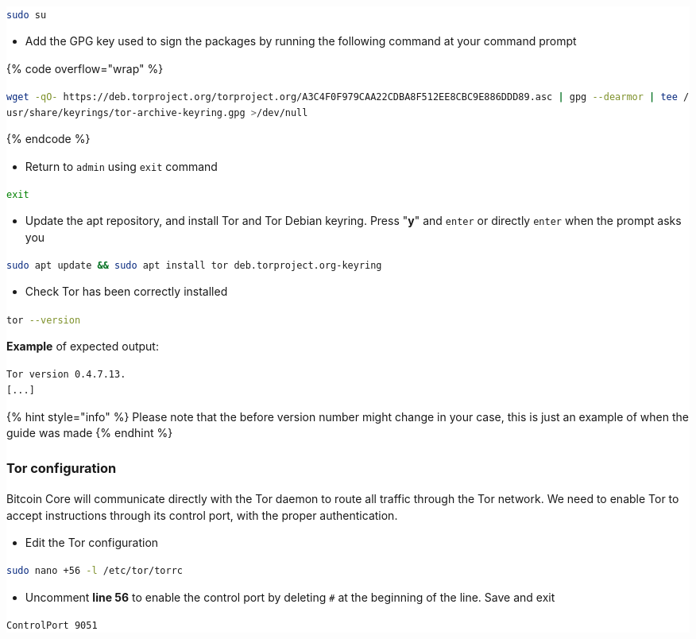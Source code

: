 ```sh
sudo su
```

* Add the GPG key used to sign the packages by running the following command at your command prompt

{% code overflow="wrap" %}
```sh
wget -qO- https://deb.torproject.org/torproject.org/A3C4F0F979CAA22CDBA8F512EE8CBC9E886DDD89.asc | gpg --dearmor | tee /usr/share/keyrings/tor-archive-keyring.gpg >/dev/null
```
{% endcode %}

* Return to `admin` using `exit` command

```bash
exit
```

* Update the apt repository, and install Tor and Tor Debian keyring. Press "**y**" and `enter` or directly `enter` when the prompt asks you

```sh
sudo apt update && sudo apt install tor deb.torproject.org-keyring
```

* Check Tor has been correctly installed

```sh
tor --version
```

**Example** of expected output:

```
Tor version 0.4.7.13.
[...]
```

{% hint style="info" %}
Please note that the before version number might change in your case, this is just an example of when the guide was made
{% endhint %}

### **Tor configuration**

Bitcoin Core will communicate directly with the Tor daemon to route all traffic through the Tor network. We need to enable Tor to accept instructions through its control port, with the proper authentication.

* Edit the Tor configuration

```sh
sudo nano +56 -l /etc/tor/torrc
```

* Uncomment **line 56** to enable the control port by deleting `#` at the beginning of the line. Save and exit

```
ControlPort 9051
```
